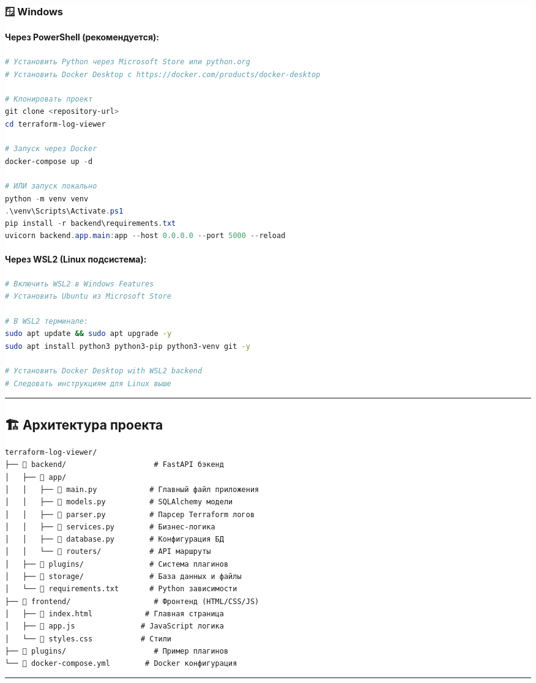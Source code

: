 ### 🪟 Windows

#### Через PowerShell (рекомендуется):

```powershell
# Установить Python через Microsoft Store или python.org
# Установить Docker Desktop с https://docker.com/products/docker-desktop

# Клонировать проект
git clone <repository-url>
cd terraform-log-viewer

# Запуск через Docker
docker-compose up -d

# ИЛИ запуск локально
python -m venv venv
.\venv\Scripts\Activate.ps1
pip install -r backend\requirements.txt
uvicorn backend.app.main:app --host 0.0.0.0 --port 5000 --reload
```

#### Через WSL2 (Linux подсистема):

```bash
# Включить WSL2 в Windows Features
# Установить Ubuntu из Microsoft Store

# В WSL2 терминале:
sudo apt update && sudo apt upgrade -y
sudo apt install python3 python3-pip python3-venv git -y

# Установить Docker Desktop with WSL2 backend
# Следовать инструкциям для Linux выше
```

---

## 🏗 Архитектура проекта

```
terraform-log-viewer/
├── 📁 backend/                    # FastAPI бэкенд
│   ├── 📁 app/
│   │   ├── 📄 main.py            # Главный файл приложения
│   │   ├── 📄 models.py          # SQLAlchemy модели
│   │   ├── 📄 parser.py          # Парсер Terraform логов
│   │   ├── 📄 services.py        # Бизнес-логика
│   │   ├── 📄 database.py        # Конфигурация БД
│   │   └── 📁 routers/           # API маршруты
│   ├── 📁 plugins/               # Система плагинов
│   ├── 📁 storage/               # База данных и файлы
│   └── 📄 requirements.txt       # Python зависимости
├── 📁 frontend/                   # Фронтенд (HTML/CSS/JS)
│   ├── 📄 index.html            # Главная страница
│   ├── 📄 app.js               # JavaScript логика
│   └── 📄 styles.css           # Стили
├── 📁 plugins/                    # Пример плагинов
└── 📄 docker-compose.yml        # Docker конфигурация
```

---